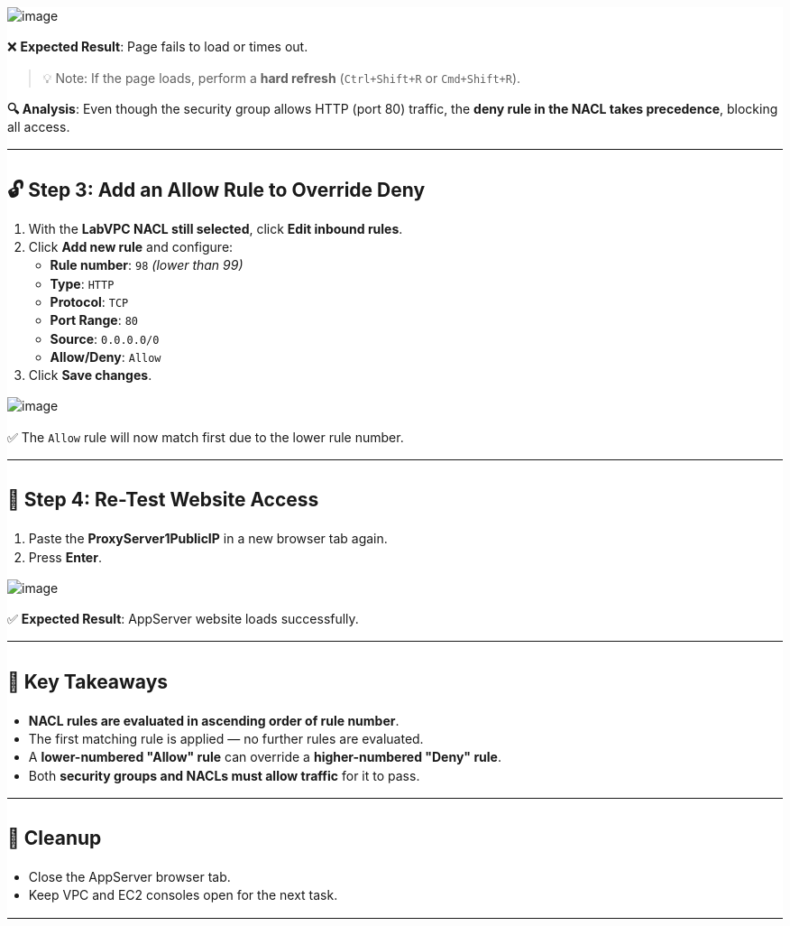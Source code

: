 <img width="1570" height="832" alt="image" src="https://github.com/user-attachments/assets/5164501f-13e1-454f-8df7-bb2c944a87c5" />

❌ **Expected Result**: Page fails to load or times out.

> 💡 Note: If the page loads, perform a **hard refresh** (`Ctrl+Shift+R` or `Cmd+Shift+R`).

**🔍 Analysis**:
Even though the security group allows HTTP (port 80) traffic, the **deny rule in the NACL takes precedence**, blocking all access.

---

## 🔓 Step 3: Add an Allow Rule to Override Deny

1. With the **LabVPC NACL still selected**, click **Edit inbound rules**.
2. Click **Add new rule** and configure:
   - **Rule number**: `98` _(lower than 99)_
   - **Type**: `HTTP`
   - **Protocol**: `TCP`
   - **Port Range**: `80`
   - **Source**: `0.0.0.0/0`
   - **Allow/Deny**: `Allow`
3. Click **Save changes**.

<img width="1918" height="748" alt="image" src="https://github.com/user-attachments/assets/9ea96905-07ae-41da-ab2e-a62a6b2b01b0" />

✅ The `Allow` rule will now match first due to the lower rule number.

---

## 🔁 Step 4: Re-Test Website Access

1. Paste the **ProxyServer1PublicIP** in a new browser tab again.
2. Press **Enter**.

<img width="1622" height="617" alt="image" src="https://github.com/user-attachments/assets/4a785677-c674-45f2-a984-04bd7034671a" />

✅ **Expected Result**: AppServer website loads successfully.

---

## 🧠 Key Takeaways

- **NACL rules are evaluated in ascending order of rule number**.
- The first matching rule is applied — no further rules are evaluated.
- A **lower-numbered "Allow" rule** can override a **higher-numbered "Deny" rule**.
- Both **security groups and NACLs must allow traffic** for it to pass.

---

## 🧹 Cleanup

- Close the AppServer browser tab.
- Keep VPC and EC2 consoles open for the next task.

---